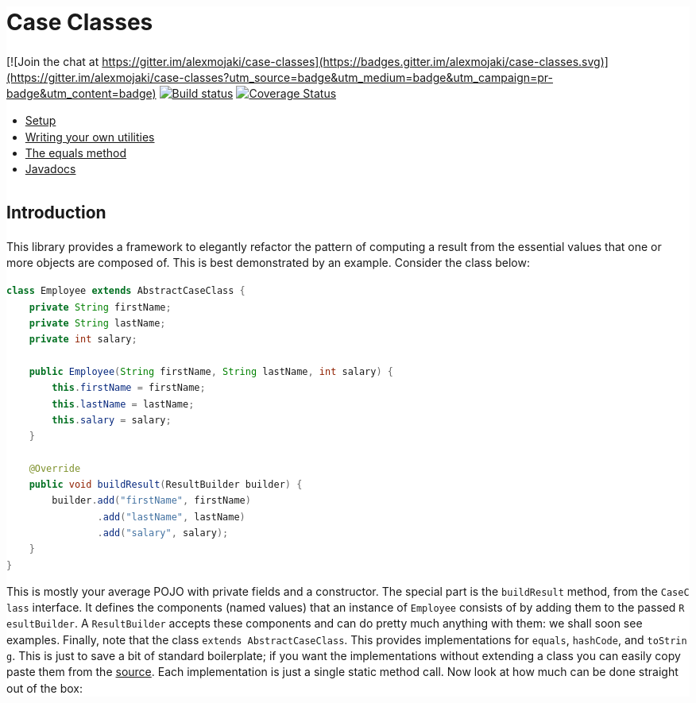 # Case Classes

[![Join the chat at https://gitter.im/alexmojaki/case-classes](https://badges.gitter.im/alexmojaki/case-classes.svg)](https://gitter.im/alexmojaki/case-classes?utm_source=badge&utm_medium=badge&utm_campaign=pr-badge&utm_content=badge) [![Build status](https://travis-ci.org/alexmojaki/case-classes.svg?branch=master)](https://travis-ci.org/alexmojaki/case-classes) [![Coverage Status](https://coveralls.io/repos/github/alexmojaki/case-classes/badge.svg?branch=master)](https://coveralls.io/github/alexmojaki/case-classes?branch=master)

* [Setup](#setup)
* [Writing your own utilities](#writing-your-own-utilities)
* [The equals method](#the-equals-method)
* [Javadocs](http://alexmojaki.github.io/case-classes/javadoc/apidocs/index.html?com/github/alexmojaki/caseclasses/package-summary.html)

## Introduction

This library provides a framework to elegantly refactor the pattern of computing a result from the essential values that one or more objects are composed of. This is best demonstrated by an example. Consider the class below:

```java
class Employee extends AbstractCaseClass {
    private String firstName;
    private String lastName;
    private int salary;

    public Employee(String firstName, String lastName, int salary) {
        this.firstName = firstName;
        this.lastName = lastName;
        this.salary = salary;
    }

    @Override
    public void buildResult(ResultBuilder builder) {
        builder.add("firstName", firstName)
                .add("lastName", lastName)
                .add("salary", salary);
    }
}
```

This is mostly your average POJO with private fields and a constructor. The special part is the `buildResult` method, from the `CaseClass` interface. It defines the components (named values) that an instance of `Employee` consists of by adding them to the passed `ResultBuilder`. A `ResultBuilder` accepts these components and can do pretty much anything with them: we shall soon see examples. Finally, note that the class `extends AbstractCaseClass`. This provides implementations for `equals`, `hashCode`, and `toString`. This is just to save a bit of standard boilerplate; if you want the implementations without extending a class you can easily copy paste them from the [source](https://github.com/alexmojaki/case-classes/blob/master/src/main/java/com/github/alexmojaki/caseclasses/AbstractCaseClass.java). Each implementation is just a single static method call. Now look at how much can be done straight out of the box:
